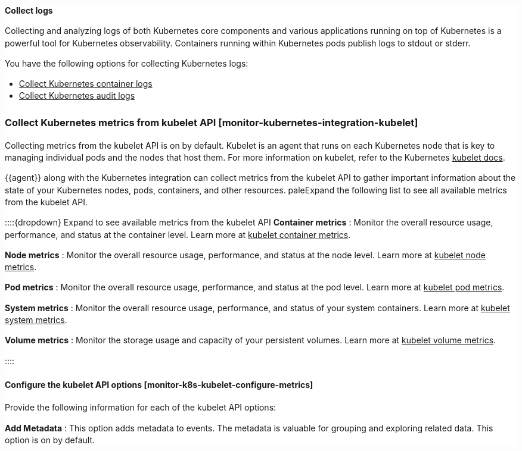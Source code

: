 **Collect logs**

Collecting and analyzing logs of both Kubernetes core components and various applications running on top of Kubernetes is a powerful tool for Kubernetes observability. Containers running within Kubernetes pods publish logs to stdout or stderr.

You have the following options for collecting Kubernetes logs:

* [Collect Kubernetes container logs](#monitor-kubernetes-integration-container-logs)
* [Collect Kubernetes audit logs](#monitor-kubernetes-integration-audit-logs)


### Collect Kubernetes metrics from kubelet API [monitor-kubernetes-integration-kubelet]

Collecting metrics from the kubelet API is on by default. Kubelet is an agent that runs on each Kubernetes node that is key to managing individual pods and the nodes that host them. For more information on kubelet, refer to the Kubernetes [kubelet docs](https://kubernetes.io/docs/reference/command-line-tools-reference/kubelet/).

{{agent}} along with the Kubernetes integration can collect metrics from the kubelet API to gather important information about the state of your Kubernetes nodes, pods, containers, and other resources. paleExpand the following list to see all available metrics from the kubelet API.

::::{dropdown} Expand to see available metrics from the kubelet API
**Container metrics**
:   Monitor the overall resource usage, performance, and status at the container level. Learn more at [kubelet container metrics](https://docs.elastic.co/en/integrations/kubernetes/kubelet#container).

**Node metrics**
:   Monitor the overall resource usage, performance, and status at the node level. Learn more at [kubelet node metrics](https://docs.elastic.co/en/integrations/kubernetes/kubelet#node).

**Pod metrics**
:   Monitor the overall resource usage, performance, and status at the pod level. Learn more at [kubelet pod metrics](https://docs.elastic.co/en/integrations/kubernetes/kubelet#pod).

**System metrics**
:   Monitor the overall resource usage, performance, and status of your system containers. Learn more at [kubelet system metrics](https://docs.elastic.co/en/integrations/kubernetes/kubelet#system).

**Volume metrics**
:   Monitor the storage usage and capacity of your persistent volumes. Learn more at [kubelet volume metrics](https://docs.elastic.co/en/integrations/kubernetes/kubelet#system).

::::



#### Configure the kubelet API options [monitor-k8s-kubelet-configure-metrics]

Provide the following information for each of the kubelet API options:

**Add Metadata**
:   This option adds metadata to events. The metadata is valuable for grouping and exploring related data. This option is on by default.
